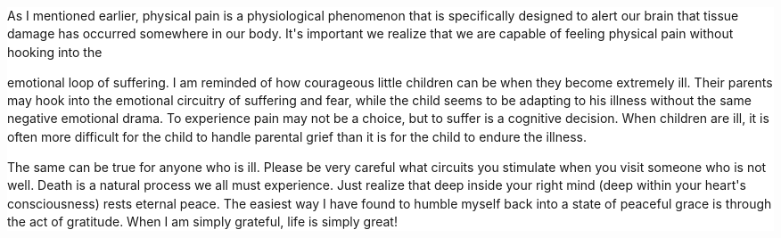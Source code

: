 As I mentioned earlier, physical pain is a physiological
phenomenon that is specifically designed to alert our brain that tissue
damage has occurred somewhere in our body. It's important we realize
that we are capable of feeling physical pain without hooking into the

emotional loop of suffering. I am reminded of how courageous little
children can be when they become extremely ill. Their parents may hook
into the emotional circuitry of suffering and fear, while the child seems
to be adapting to his illness without the same negative emotional drama.
To experience pain may not be a choice, but to suffer is a cognitive
decision. When children are ill, it is often more difficult for the child to
handle parental grief than it is for the child to endure the illness.

The same can be true for anyone who is ill. Please be very careful
what circuits you stimulate when you visit someone who is not well.
Death is a natural process we all must experience. Just realize that deep
inside your right mind (deep within your heart's consciousness) rests
eternal peace. The easiest way I have found to humble myself back into
a state of peaceful grace is through the act of gratitude. When I am
simply grateful, life is simply great!

[1]: [www.innerlinks.com](http://www.innerlinks.com/)

